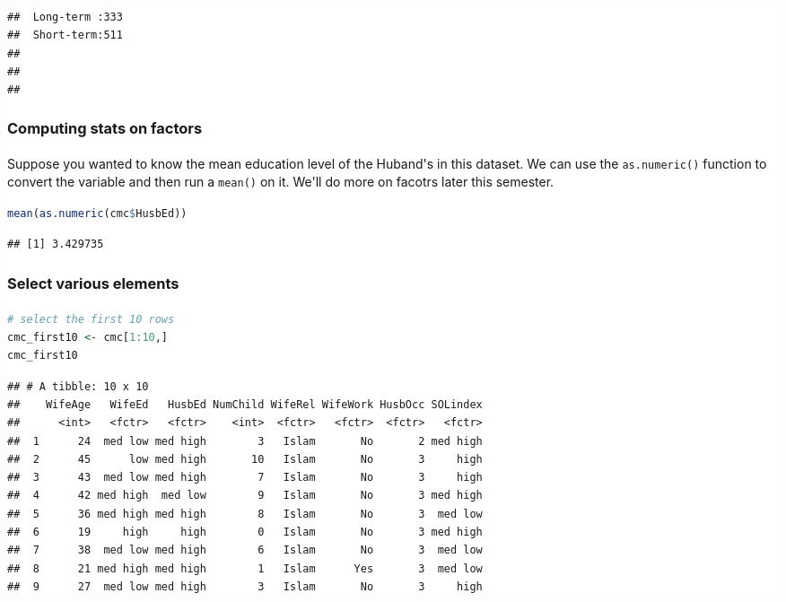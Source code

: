     ##  Long-term :333  
    ##  Short-term:511  
    ##                  
    ##                  
    ## 

### Computing stats on factors

Suppose you wanted to know the mean education level of the Huband's in this dataset. We can use the `as.numeric()` function to convert the variable and then run a `mean()` on it. We'll do more on facotrs later this semester.

``` r
mean(as.numeric(cmc$HusbEd))
```

    ## [1] 3.429735

### Select various elements

``` r
# select the first 10 rows
cmc_first10 <- cmc[1:10,]
cmc_first10
```

    ## # A tibble: 10 x 10
    ##    WifeAge   WifeEd   HusbEd NumChild WifeRel WifeWork HusbOcc SOLindex
    ##      <int>   <fctr>   <fctr>    <int>  <fctr>   <fctr>  <fctr>   <fctr>
    ##  1      24  med low med high        3   Islam       No       2 med high
    ##  2      45      low med high       10   Islam       No       3     high
    ##  3      43  med low med high        7   Islam       No       3     high
    ##  4      42 med high  med low        9   Islam       No       3 med high
    ##  5      36 med high med high        8   Islam       No       3  med low
    ##  6      19     high     high        0   Islam       No       3 med high
    ##  7      38  med low med high        6   Islam       No       3  med low
    ##  8      21 med high med high        1   Islam      Yes       3  med low
    ##  9      27  med low med high        3   Islam       No       3     high